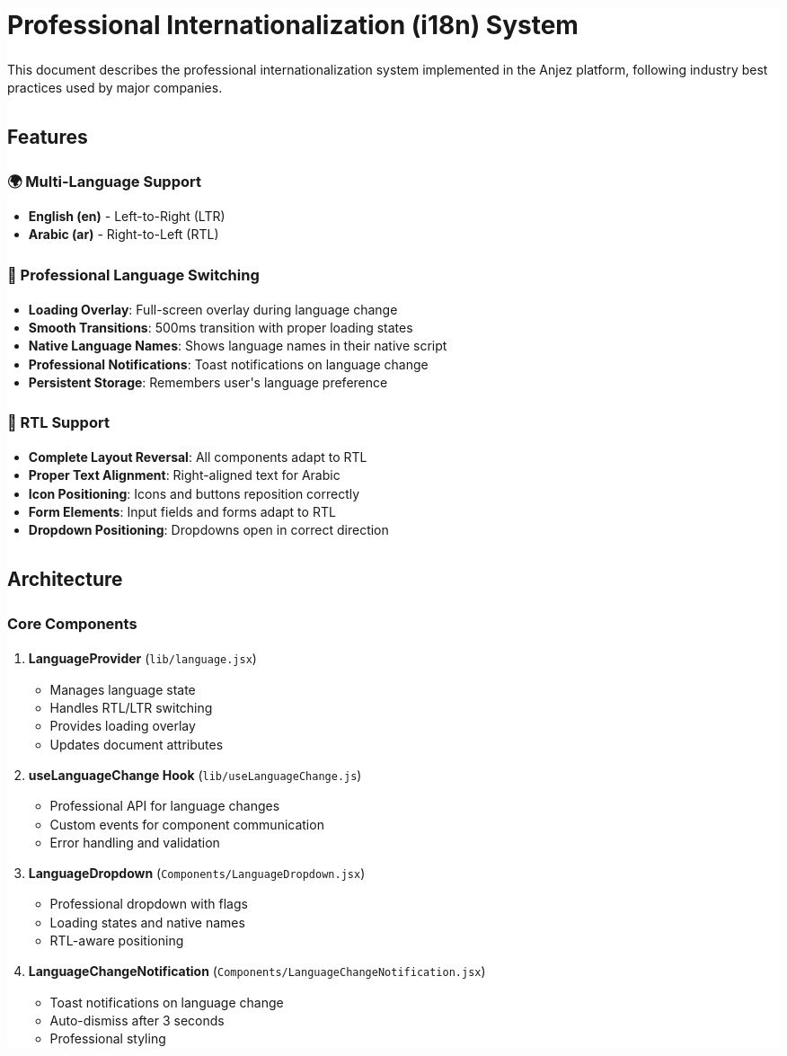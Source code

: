 # Professional Internationalization (i18n) System

This document describes the professional internationalization system implemented in the Anjez platform, following industry best practices used by major companies.

## Features

### 🌍 Multi-Language Support
- **English (en)** - Left-to-Right (LTR)
- **Arabic (ar)** - Right-to-Left (RTL)

### 🎯 Professional Language Switching
- **Loading Overlay**: Full-screen overlay during language change
- **Smooth Transitions**: 500ms transition with proper loading states
- **Native Language Names**: Shows language names in their native script
- **Professional Notifications**: Toast notifications on language change
- **Persistent Storage**: Remembers user's language preference

### 📱 RTL Support
- **Complete Layout Reversal**: All components adapt to RTL
- **Proper Text Alignment**: Right-aligned text for Arabic
- **Icon Positioning**: Icons and buttons reposition correctly
- **Form Elements**: Input fields and forms adapt to RTL
- **Dropdown Positioning**: Dropdowns open in correct direction

## Architecture

### Core Components

1. **LanguageProvider** (`lib/language.jsx`)
   - Manages language state
   - Handles RTL/LTR switching
   - Provides loading overlay
   - Updates document attributes

2. **useLanguageChange Hook** (`lib/useLanguageChange.js`)
   - Professional API for language changes
   - Custom events for component communication
   - Error handling and validation

3. **LanguageDropdown** (`Components/LanguageDropdown.jsx`)
   - Professional dropdown with flags
   - Loading states and native names
   - RTL-aware positioning

4. **LanguageChangeNotification** (`Components/LanguageChangeNotification.jsx`)
   - Toast notifications on language change
   - Auto-dismiss after 3 seconds
   - Professional styling
